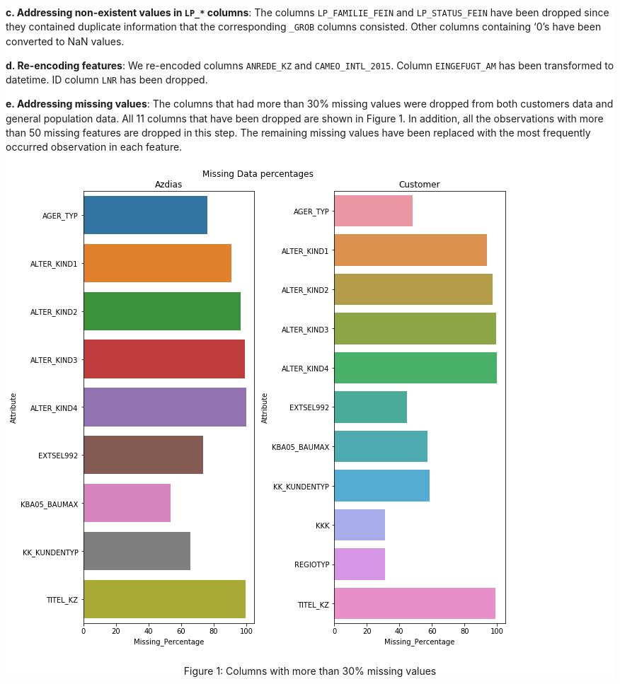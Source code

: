 
**c. Addressing non-existent values in `LP_*` columns**:
The columns `LP_FAMILIE_FEIN` and `LP_STATUS_FEIN` have been dropped since they contained duplicate information that the corresponding `_GROB` columns consisted. Other columns containing ‘0’s have been converted to NaN values.


**d. Re-encoding features**:
We re-encoded columns `ANREDE_KZ` and `CAMEO_INTL_2015`. Column `EINGEFUGT_AM` has been transformed to datetime. ID column `LNR` has been dropped.


**e. Addressing missing values**: The columns that had more than 30% missing values were dropped from both customers data and general population data. All 11 columns that have been dropped are shown in Figure 1. In addition, all the observations with more than 50 missing features are dropped in this step. The remaining missing values have been replaced with the most frequently occurred observation in each feature.

![Columns with more than 30% missing values](img/miss_colwise.png)
<center>Figure 1: Columns with more than 30% missing values</center>
